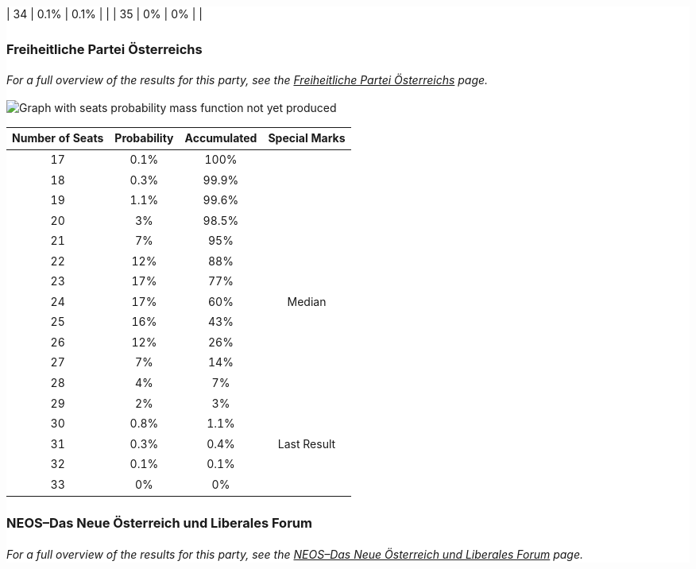 | 34 | 0.1% | 0.1% |  |
| 35 | 0% | 0% |  |

### Freiheitliche Partei Österreichs

*For a full overview of the results for this party, see the [Freiheitliche Partei Österreichs](party-freiheitlicheparteiösterreichs.html) page.*

![Graph with seats probability mass function not yet produced](2020-12-21-Market-seats-pmf-freiheitlicheparteiösterreichs.png "Seats Probability Mass Function")

| Number of Seats | Probability | Accumulated | Special Marks |
|:---------------:|:-----------:|:-----------:|:-------------:|
| 17 | 0.1% | 100% |  |
| 18 | 0.3% | 99.9% |  |
| 19 | 1.1% | 99.6% |  |
| 20 | 3% | 98.5% |  |
| 21 | 7% | 95% |  |
| 22 | 12% | 88% |  |
| 23 | 17% | 77% |  |
| 24 | 17% | 60% | Median |
| 25 | 16% | 43% |  |
| 26 | 12% | 26% |  |
| 27 | 7% | 14% |  |
| 28 | 4% | 7% |  |
| 29 | 2% | 3% |  |
| 30 | 0.8% | 1.1% |  |
| 31 | 0.3% | 0.4% | Last Result |
| 32 | 0.1% | 0.1% |  |
| 33 | 0% | 0% |  |

### NEOS–Das Neue Österreich und Liberales Forum

*For a full overview of the results for this party, see the [NEOS–Das Neue Österreich und Liberales Forum](party-neos–dasneueösterreichundliberalesforum.html) page.*
